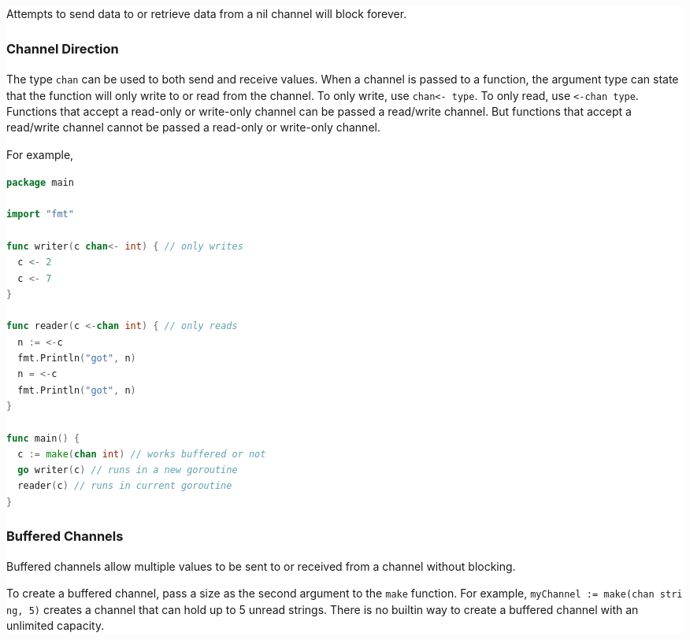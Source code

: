 Attempts to send data to or retrieve data from a nil channel
will block forever.

### Channel Direction

The type `chan` can be used to both send and receive values.
When a channel is passed to a function,
the argument type can state that the function
will only write to or read from the channel.
To only write, use `chan<- type`.
To only read, use `<-chan type`.
Functions that accept a read-only or write-only channel
can be passed a read/write channel.
But functions that accept a read/write channel
cannot be passed a read-only or write-only channel.

For example,

```go
package main

import "fmt"

func writer(c chan<- int) { // only writes
  c <- 2
  c <- 7
}

func reader(c <-chan int) { // only reads
  n := <-c
  fmt.Println("got", n)
  n = <-c
  fmt.Println("got", n)
}

func main() {
  c := make(chan int) // works buffered or not
  go writer(c) // runs in a new goroutine
  reader(c) // runs in current goroutine
}
```

### Buffered Channels

Buffered channels allow multiple values to be
sent to or received from a channel without blocking.

To create a buffered channel, pass a size
as the second argument to the `make` function.
For example, `myChannel := make(chan string, 5)`
creates a channel that can hold up to 5 unread strings.
There is no builtin way to create a buffered channel
with an unlimited capacity.
